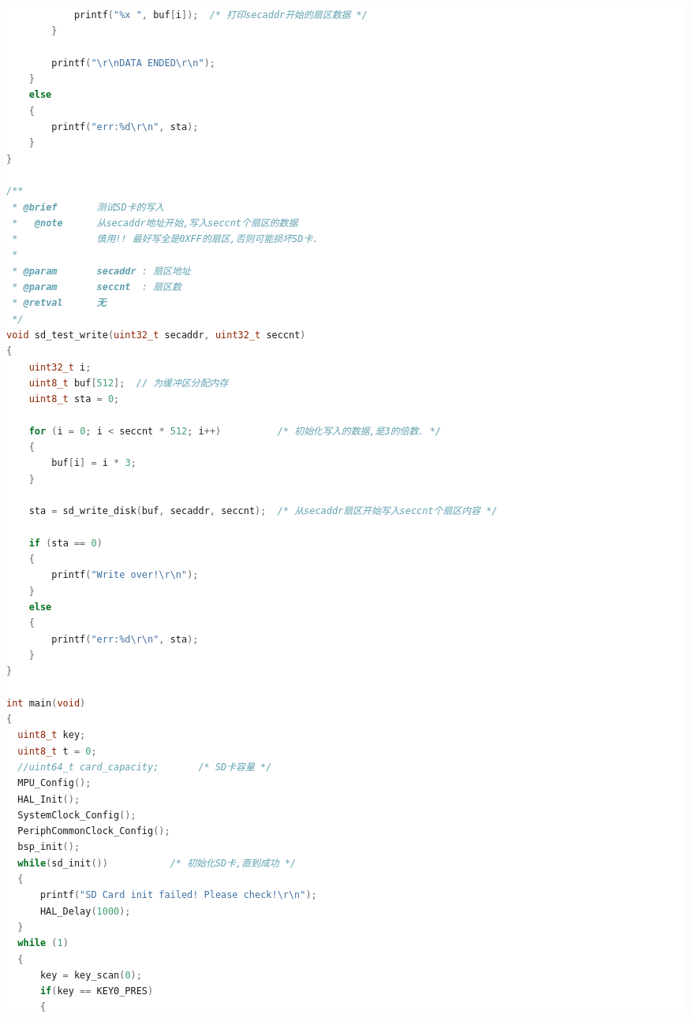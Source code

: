 ```c
            printf("%x ", buf[i]);  /* 打印secaddr开始的扇区数据 */
        }

        printf("\r\nDATA ENDED\r\n");
    }
    else
    {
        printf("err:%d\r\n", sta);
    }
}

/**
 * @brief       测试SD卡的写入
 *   @note      从secaddr地址开始,写入seccnt个扇区的数据
 *              慎用!! 最好写全是0XFF的扇区,否则可能损坏SD卡.
 *
 * @param       secaddr : 扇区地址
 * @param       seccnt  : 扇区数
 * @retval      无
 */
void sd_test_write(uint32_t secaddr, uint32_t seccnt)
{
    uint32_t i;
    uint8_t buf[512];  // 为缓冲区分配内存
    uint8_t sta = 0;

    for (i = 0; i < seccnt * 512; i++)          /* 初始化写入的数据,是3的倍数. */
    {
        buf[i] = i * 3;
    }

    sta = sd_write_disk(buf, secaddr, seccnt);  /* 从secaddr扇区开始写入seccnt个扇区内容 */

    if (sta == 0)
    {
        printf("Write over!\r\n");
    }
    else
    {
        printf("err:%d\r\n", sta);
    }
}

int main(void)
{
  uint8_t key;
  uint8_t t = 0;
  //uint64_t card_capacity;       /* SD卡容量 */
  MPU_Config();
  HAL_Init();
  SystemClock_Config();
  PeriphCommonClock_Config();
  bsp_init();
  while(sd_init())           /* 初始化SD卡,直到成功 */
  {
      printf("SD Card init failed! Please check!\r\n");
      HAL_Delay(1000);
  }
  while (1)
  {
      key = key_scan(0);
      if(key == KEY0_PRES)
      {
```